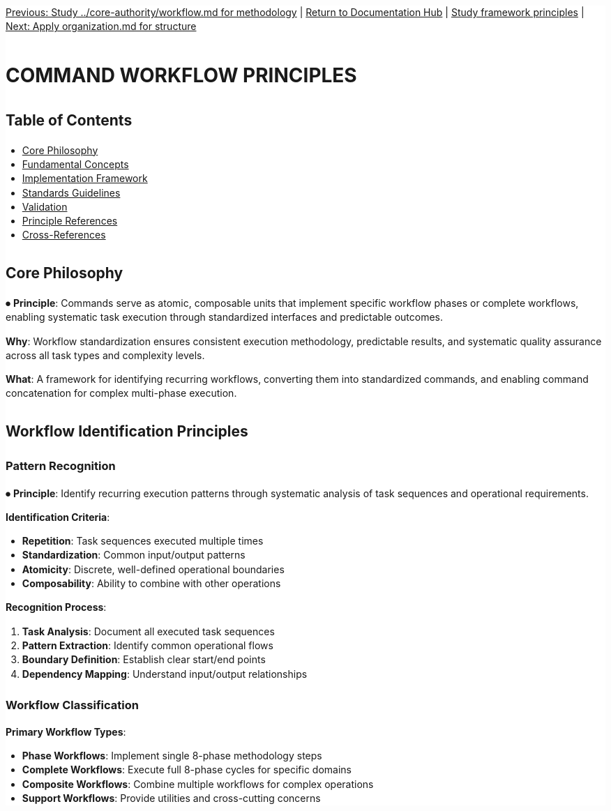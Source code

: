 
[Previous: Study ../core-authority/workflow.md for methodology](../core-authority/workflow.md) | [Return to Documentation Hub](../README.md) | [Study framework principles](../README.md) | [Next: Apply organization.md for structure](../content-management/organization.md)

# COMMAND WORKFLOW PRINCIPLES

## Table of Contents
- [Core Philosophy](#core-philosophy)
- [Fundamental Concepts](#fundamental-concepts)
- [Implementation Framework](#implementation-framework)
- [Standards Guidelines](#standards-guidelines)
- [Validation](#validation)
- [Principle References](#principle-references)
- [Cross-References](#cross-references)

## Core Philosophy

⏺ **Principle**: Commands serve as atomic, composable units that implement specific workflow phases or complete workflows, enabling systematic task execution through standardized interfaces and predictable outcomes.

**Why**: Workflow standardization ensures consistent execution methodology, predictable results, and systematic quality assurance across all task types and complexity levels.

**What**: A framework for identifying recurring workflows, converting them into standardized commands, and enabling command concatenation for complex multi-phase execution.

## Workflow Identification Principles

### Pattern Recognition

⏺ **Principle**: Identify recurring execution patterns through systematic analysis of task sequences and operational requirements.

**Identification Criteria**:
- **Repetition**: Task sequences executed multiple times
- **Standardization**: Common input/output patterns
- **Atomicity**: Discrete, well-defined operational boundaries
- **Composability**: Ability to combine with other operations

**Recognition Process**:
1. **Task Analysis**: Document all executed task sequences
2. **Pattern Extraction**: Identify common operational flows
3. **Boundary Definition**: Establish clear start/end points
4. **Dependency Mapping**: Understand input/output relationships

### Workflow Classification

**Primary Workflow Types**:
- **Phase Workflows**: Implement single 8-phase methodology steps
- **Complete Workflows**: Execute full 8-phase cycles for specific domains
- **Composite Workflows**: Combine multiple workflows for complex operations
- **Support Workflows**: Provide utilities and cross-cutting concerns
